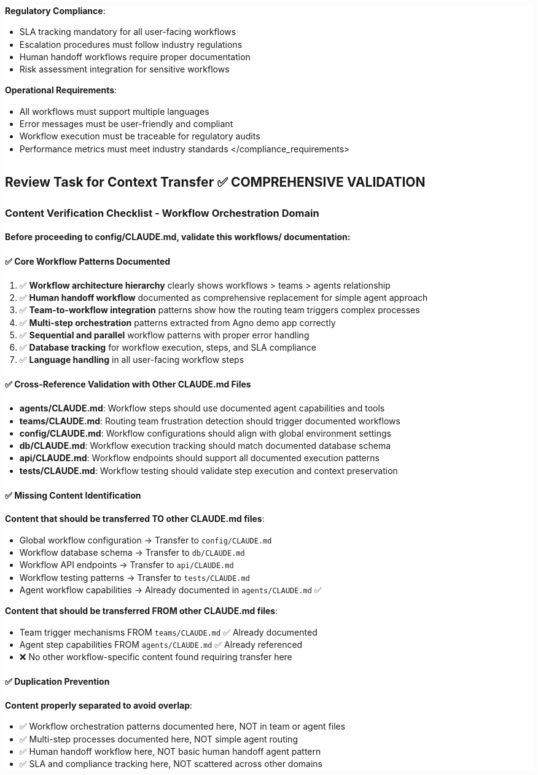 **Regulatory Compliance**:
- SLA tracking mandatory for all user-facing workflows
- Escalation procedures must follow industry regulations
- Human handoff workflows require proper documentation
- Risk assessment integration for sensitive workflows

**Operational Requirements**:
- All workflows must support multiple languages
- Error messages must be user-friendly and compliant
- Workflow execution must be traceable for regulatory audits
- Performance metrics must meet industry standards
</compliance_requirements>

## Review Task for Context Transfer ✅ COMPREHENSIVE VALIDATION

### Content Verification Checklist - Workflow Orchestration Domain
**Before proceeding to config/CLAUDE.md, validate this workflows/ documentation:**

#### ✅ Core Workflow Patterns Documented
1. ✅ **Workflow architecture hierarchy** clearly shows workflows > teams > agents relationship
2. ✅ **Human handoff workflow** documented as comprehensive replacement for simple agent approach
3. ✅ **Team-to-workflow integration** patterns show how the routing team triggers complex processes
4. ✅ **Multi-step orchestration** patterns extracted from Agno demo app correctly
5. ✅ **Sequential and parallel** workflow patterns with proper error handling
6. ✅ **Database tracking** for workflow execution, steps, and SLA compliance
7. ✅ **Language handling** in all user-facing workflow steps

#### ✅ Cross-Reference Validation with Other CLAUDE.md Files
- **agents/CLAUDE.md**: Workflow steps should use documented agent capabilities and tools
- **teams/CLAUDE.md**: Routing team frustration detection should trigger documented workflows
- **config/CLAUDE.md**: Workflow configurations should align with global environment settings
- **db/CLAUDE.md**: Workflow execution tracking should match documented database schema
- **api/CLAUDE.md**: Workflow endpoints should support all documented execution patterns
- **tests/CLAUDE.md**: Workflow testing should validate step execution and context preservation

#### ✅ Missing Content Identification
**Content that should be transferred TO other CLAUDE.md files**:
- Global workflow configuration → Transfer to `config/CLAUDE.md`
- Workflow database schema → Transfer to `db/CLAUDE.md`
- Workflow API endpoints → Transfer to `api/CLAUDE.md`
- Workflow testing patterns → Transfer to `tests/CLAUDE.md`
- Agent workflow capabilities → Already documented in `agents/CLAUDE.md` ✅

**Content that should be transferred FROM other CLAUDE.md files**:
- Team trigger mechanisms FROM `teams/CLAUDE.md` ✅ Already documented
- Agent step capabilities FROM `agents/CLAUDE.md` ✅ Already referenced
- ❌ No other workflow-specific content found requiring transfer here

#### ✅ Duplication Prevention
**Content properly separated to avoid overlap**:
- ✅ Workflow orchestration patterns documented here, NOT in team or agent files
- ✅ Multi-step processes documented here, NOT simple agent routing
- ✅ Human handoff workflow here, NOT basic human handoff agent pattern
- ✅ SLA and compliance tracking here, NOT scattered across other domains
